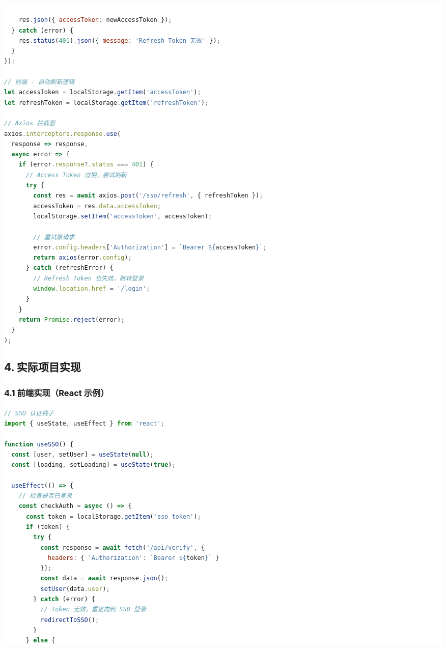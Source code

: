 ```javascript
    
    res.json({ accessToken: newAccessToken });
  } catch (error) {
    res.status(401).json({ message: 'Refresh Token 无效' });
  }
});

// 前端 - 自动刷新逻辑
let accessToken = localStorage.getItem('accessToken');
let refreshToken = localStorage.getItem('refreshToken');

// Axios 拦截器
axios.interceptors.response.use(
  response => response,
  async error => {
    if (error.response?.status === 401) {
      // Access Token 过期，尝试刷新
      try {
        const res = await axios.post('/sso/refresh', { refreshToken });
        accessToken = res.data.accessToken;
        localStorage.setItem('accessToken', accessToken);
        
        // 重试原请求
        error.config.headers['Authorization'] = `Bearer ${accessToken}`;
        return axios(error.config);
      } catch (refreshError) {
        // Refresh Token 也失效，跳转登录
        window.location.href = '/login';
      }
    }
    return Promise.reject(error);
  }
);
```

## 4. 实际项目实现

### 4.1 前端实现（React 示例）

```javascript
// SSO 认证钩子
import { useState, useEffect } from 'react';

function useSSO() {
  const [user, setUser] = useState(null);
  const [loading, setLoading] = useState(true);
  
  useEffect(() => {
    // 检查是否已登录
    const checkAuth = async () => {
      const token = localStorage.getItem('sso_token');
      if (token) {
        try {
          const response = await fetch('/api/verify', {
            headers: { 'Authorization': `Bearer ${token}` }
          });
          const data = await response.json();
          setUser(data.user);
        } catch (error) {
          // Token 无效，重定向到 SSO 登录
          redirectToSSO();
        }
      } else {
```